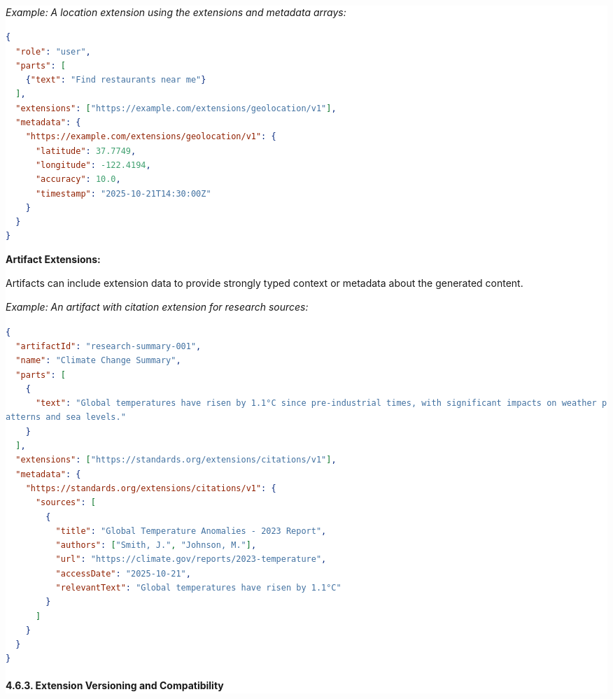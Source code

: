 *Example: A location extension using the extensions and metadata arrays:*
```json
{
  "role": "user",
  "parts": [
    {"text": "Find restaurants near me"}
  ],
  "extensions": ["https://example.com/extensions/geolocation/v1"],
  "metadata": {
    "https://example.com/extensions/geolocation/v1": {
      "latitude": 37.7749,
      "longitude": -122.4194,
      "accuracy": 10.0,
      "timestamp": "2025-10-21T14:30:00Z"
    }
  }
}
```

**Artifact Extensions:**

Artifacts can include extension data to provide strongly typed context or metadata about the generated content.

*Example: An artifact with citation extension for research sources:*
```json
{
  "artifactId": "research-summary-001",
  "name": "Climate Change Summary",
  "parts": [
    {
      "text": "Global temperatures have risen by 1.1°C since pre-industrial times, with significant impacts on weather patterns and sea levels."
    }
  ],
  "extensions": ["https://standards.org/extensions/citations/v1"],
  "metadata": {
    "https://standards.org/extensions/citations/v1": {
      "sources": [
        {
          "title": "Global Temperature Anomalies - 2023 Report",
          "authors": ["Smith, J.", "Johnson, M."],
          "url": "https://climate.gov/reports/2023-temperature",
          "accessDate": "2025-10-21",
          "relevantText": "Global temperatures have risen by 1.1°C"
        }
      ]
    }
  }
}
```

#### 4.6.3. Extension Versioning and Compatibility
